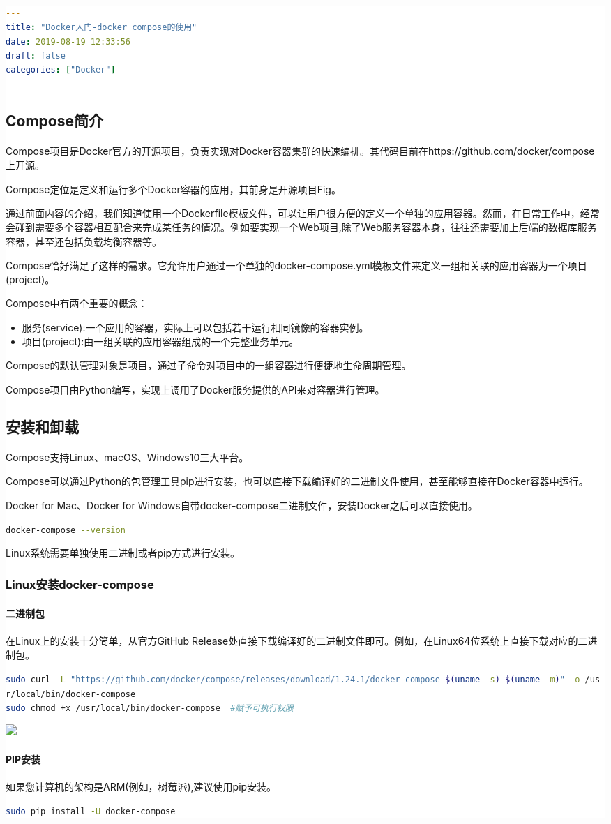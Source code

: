 ```yaml
---
title: "Docker入门-docker compose的使用"
date: 2019-08-19 12:33:56
draft: false
categories: ["Docker"]
---
```


## Compose简介

Compose项目是Docker官方的开源项目，负责实现对Docker容器集群的快速编排。其代码目前在https://github.com/docker/compose 上开源。

Compose定位是定义和运行多个Docker容器的应用，其前身是开源项目Fig。

通过前面内容的介绍，我们知道使用一个Dockerfile模板文件，可以让用户很方便的定义一个单独的应用容器。然而，在日常工作中，经常会碰到需要多个容器相互配合来完成某任务的情况。例如要实现一个Web项目,除了Web服务容器本身，往往还需要加上后端的数据库服务容器，甚至还包括负载均衡容器等。

Compose恰好满足了这样的需求。它允许用户通过一个单独的docker-compose.yml模板文件来定义一组相关联的应用容器为一个项目(project)。

Compose中有两个重要的概念：
* 服务(service):一个应用的容器，实际上可以包括若干运行相同镜像的容器实例。
* 项目(project):由一组关联的应用容器组成的一个完整业务单元。

Compose的默认管理对象是项目，通过子命令对项目中的一组容器进行便捷地生命周期管理。

Compose项目由Python编写，实现上调用了Docker服务提供的API来对容器进行管理。

## 安装和卸载

Compose支持Linux、macOS、Windows10三大平台。

Compose可以通过Python的包管理工具pip进行安装，也可以直接下载编译好的二进制文件使用，甚至能够直接在Docker容器中运行。

Docker for Mac、Docker for Windows自带docker-compose二进制文件，安装Docker之后可以直接使用。
``` bash
docker-compose --version
```

Linux系统需要单独使用二进制或者pip方式进行安装。

### Linux安装docker-compose
#### 二进制包
在Linux上的安装十分简单，从官方GitHub Release处直接下载编译好的二进制文件即可。例如，在Linux64位系统上直接下载对应的二进制包。
``` bash
sudo curl -L "https://github.com/docker/compose/releases/download/1.24.1/docker-compose-$(uname -s)-$(uname -m)" -o /usr/local/bin/docker-compose
sudo chmod +x /usr/local/bin/docker-compose  #赋予可执行权限
```
![](https://ueyao.github.io/image-hosting/blog/2019/8/docker-compose-01.png)

#### PIP安装
如果您计算机的架构是ARM(例如，树莓派),建议使用pip安装。
``` bash
sudo pip install -U docker-compose
```

